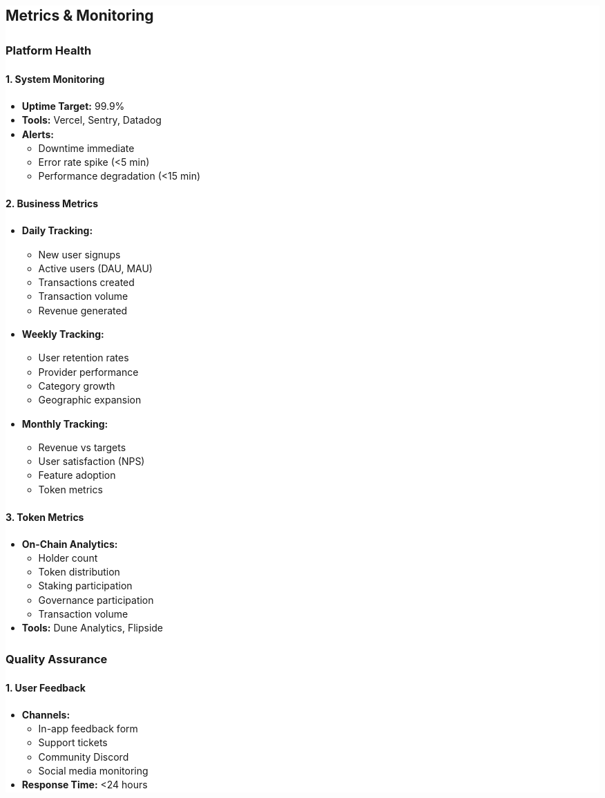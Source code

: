 
## Metrics & Monitoring

### Platform Health

#### 1. System Monitoring
- **Uptime Target:** 99.9%
- **Tools:** Vercel, Sentry, Datadog
- **Alerts:**
  - Downtime immediate
  - Error rate spike (<5 min)
  - Performance degradation (<15 min)

#### 2. Business Metrics
- **Daily Tracking:**
  - New user signups
  - Active users (DAU, MAU)
  - Transactions created
  - Transaction volume
  - Revenue generated
  
- **Weekly Tracking:**
  - User retention rates
  - Provider performance
  - Category growth
  - Geographic expansion
  
- **Monthly Tracking:**
  - Revenue vs targets
  - User satisfaction (NPS)
  - Feature adoption
  - Token metrics

#### 3. Token Metrics
- **On-Chain Analytics:**
  - Holder count
  - Token distribution
  - Staking participation
  - Governance participation
  - Transaction volume
- **Tools:** Dune Analytics, Flipside

### Quality Assurance

#### 1. User Feedback
- **Channels:**
  - In-app feedback form
  - Support tickets
  - Community Discord
  - Social media monitoring
- **Response Time:** <24 hours
